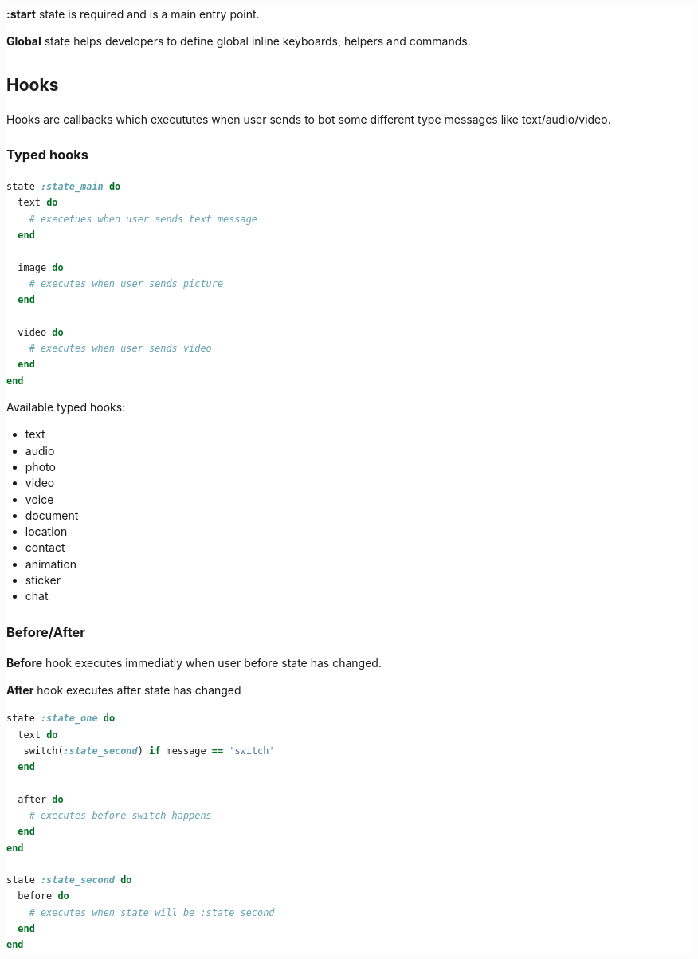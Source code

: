 **:start** state is required and is a main entry point.

**Global** state helps developers to define global inline keyboards, helpers and commands.

## Hooks
Hooks are callbacks which execututes when user sends to bot some different type messages like text/audio/video.

### Typed hooks
```ruby
state :state_main do
  text do
    # execetues when user sends text message
  end
  
  image do
    # executes when user sends picture
  end
  
  video do
    # executes when user sends video
  end
end
```
Available typed hooks:
* text
* audio
* photo
* video
* voice
* document
* location
* contact
* animation
* sticker
* chat

### Before/After
**Before** hook executes immediatly when user before state has changed.

**After** hook executes after state has changed

```ruby
state :state_one do
  text do
   switch(:state_second) if message == 'switch'
  end
  
  after do
    # executes before switch happens
  end
end

state :state_second do
  before do
    # executes when state will be :state_second 
  end
end
```

